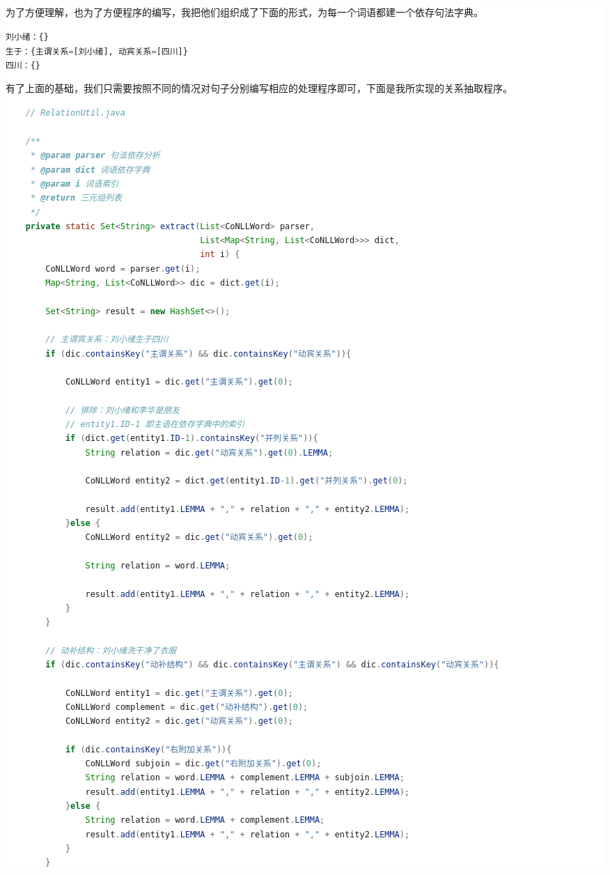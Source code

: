 为了方便理解，也为了方便程序的编写，我把他们组织成了下面的形式，为每一个词语都建一个依存句法字典。

```python
刘小绪：{}
生于：{主谓关系=[刘小绪], 动宾关系=[四川]}
四川：{}
```
有了上面的基础，我们只需要按照不同的情况对句子分别编写相应的处理程序即可，下面是我所实现的关系抽取程序。

```java
    // RelationUtil.java

    /**
     * @param parser 句法依存分析
     * @param dict 词语依存字典
     * @param i 词语索引
     * @return 三元组列表
     */
    private static Set<String> extract(List<CoNLLWord> parser,
                                       List<Map<String, List<CoNLLWord>>> dict,
                                       int i) {
        CoNLLWord word = parser.get(i);
        Map<String, List<CoNLLWord>> dic = dict.get(i);

        Set<String> result = new HashSet<>();

        // 主谓宾关系：刘小绪生于四川
        if (dic.containsKey("主谓关系") && dic.containsKey("动宾关系")){

            CoNLLWord entity1 = dic.get("主谓关系").get(0);

            // 排除：刘小绪和李华是朋友
            // entity1.ID-1 即主语在依存字典中的索引
            if (dict.get(entity1.ID-1).containsKey("并列关系")){
                String relation = dic.get("动宾关系").get(0).LEMMA;

                CoNLLWord entity2 = dict.get(entity1.ID-1).get("并列关系").get(0);

                result.add(entity1.LEMMA + "," + relation + "," + entity2.LEMMA);
            }else {
                CoNLLWord entity2 = dic.get("动宾关系").get(0);

                String relation = word.LEMMA;

                result.add(entity1.LEMMA + "," + relation + "," + entity2.LEMMA);
            }
        }

        // 动补结构：刘小绪洗干净了衣服
        if (dic.containsKey("动补结构") && dic.containsKey("主谓关系") && dic.containsKey("动宾关系")){

            CoNLLWord entity1 = dic.get("主谓关系").get(0);
            CoNLLWord complement = dic.get("动补结构").get(0);
            CoNLLWord entity2 = dic.get("动宾关系").get(0);

            if (dic.containsKey("右附加关系")){
                CoNLLWord subjoin = dic.get("右附加关系").get(0);
                String relation = word.LEMMA + complement.LEMMA + subjoin.LEMMA;
                result.add(entity1.LEMMA + "," + relation + "," + entity2.LEMMA);
            }else {
                String relation = word.LEMMA + complement.LEMMA;
                result.add(entity1.LEMMA + "," + relation + "," + entity2.LEMMA);
            }
        }

```